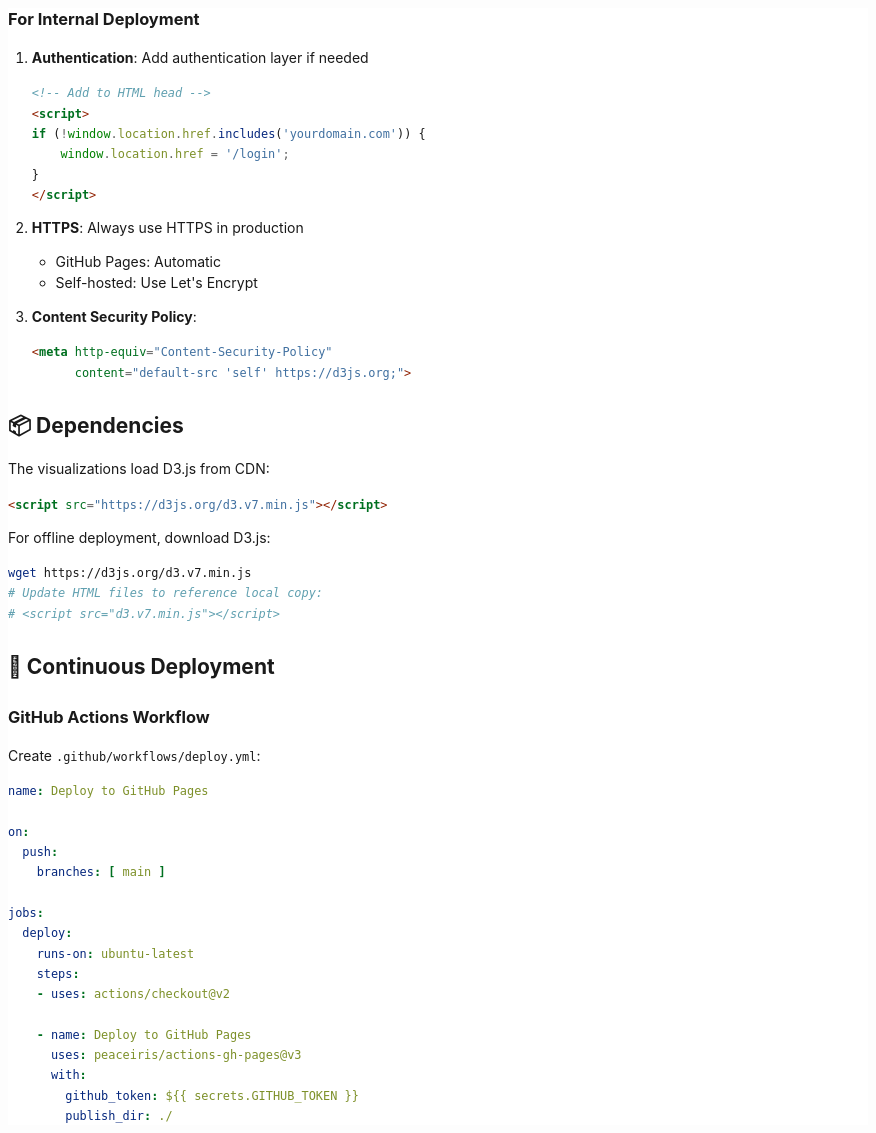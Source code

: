 ### For Internal Deployment

1. **Authentication**: Add authentication layer if needed
   ```html
   <!-- Add to HTML head -->
   <script>
   if (!window.location.href.includes('yourdomain.com')) {
       window.location.href = '/login';
   }
   </script>
   ```

2. **HTTPS**: Always use HTTPS in production
   - GitHub Pages: Automatic
   - Self-hosted: Use Let's Encrypt

3. **Content Security Policy**:
   ```html
   <meta http-equiv="Content-Security-Policy" 
         content="default-src 'self' https://d3js.org;">
   ```

## 📦 Dependencies

The visualizations load D3.js from CDN:
```html
<script src="https://d3js.org/d3.v7.min.js"></script>
```

For offline deployment, download D3.js:
```bash
wget https://d3js.org/d3.v7.min.js
# Update HTML files to reference local copy:
# <script src="d3.v7.min.js"></script>
```

## 🔄 Continuous Deployment

### GitHub Actions Workflow

Create `.github/workflows/deploy.yml`:
```yaml
name: Deploy to GitHub Pages

on:
  push:
    branches: [ main ]

jobs:
  deploy:
    runs-on: ubuntu-latest
    steps:
    - uses: actions/checkout@v2
    
    - name: Deploy to GitHub Pages
      uses: peaceiris/actions-gh-pages@v3
      with:
        github_token: ${{ secrets.GITHUB_TOKEN }}
        publish_dir: ./
```
